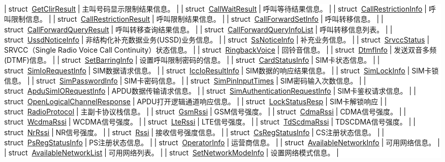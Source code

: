 | struct&nbsp;&nbsp;[GetClirResult](_get_clir_result_v10.md) | 主叫号码显示限制结果信息。 | 
| struct&nbsp;&nbsp;[CallWaitResult](_call_wait_result_v10.md) | 呼叫等待结果信息。 | 
| struct&nbsp;&nbsp;[CallRestrictionInfo](_call_restriction_info_v10.md) | 呼叫限制信息。 | 
| struct&nbsp;&nbsp;[CallRestrictionResult](_call_restriction_result_v10.md) | 呼叫限制结果信息。 | 
| struct&nbsp;&nbsp;[CallForwardSetInfo](_call_forward_set_info_v10.md) | 呼叫转移信息。 | 
| struct&nbsp;&nbsp;[CallForwardQueryResult](_call_forward_query_result_v10.md) | 呼叫转移查询结果信息。 | 
| struct&nbsp;&nbsp;[CallForwardQueryInfoList](_call_forward_query_info_list_v10.md) | 呼叫转移信息列表。 | 
| struct&nbsp;&nbsp;[UssdNoticeInfo](_ussd_notice_info_v10.md) | 非结构化补充数据业务(USSD)业务信息。 | 
| struct&nbsp;&nbsp;[SsNoticeInfo](_ss_notice_info_v10.md) | 补充业务信息。 | 
| struct&nbsp;&nbsp;[SrvccStatus](_srvcc_status_v10.md) | SRVCC（Single Radio Voice Call Continuity）状态信息。 | 
| struct&nbsp;&nbsp;[RingbackVoice](_ringback_voice_v10.md) | 回铃音信息。 | 
| struct&nbsp;&nbsp;[DtmfInfo](_dtmf_info_v10.md) | 发送双音多频(DTMF)信息。 | 
| struct&nbsp;&nbsp;[SetBarringInfo](_set_barring_info_v10.md) | 设置呼叫限制密码的信息。 | 
| struct&nbsp;&nbsp;[CardStatusInfo](_card_status_info_v10.md) | SIM卡状态信息。 | 
| struct&nbsp;&nbsp;[SimIoRequestInfo](_sim_io_request_info_v10.md) | SIM数据请求信息。 | 
| struct&nbsp;&nbsp;[IccIoResultInfo](_icc_io_result_info_v10.md) | SIM数据的响应结果信息。 | 
| struct&nbsp;&nbsp;[SimLockInfo](_sim_lock_info_v10.md) | SIM卡锁信息。 | 
| struct&nbsp;&nbsp;[SimPasswordInfo](_sim_password_info_v10.md) | SIM卡密码信息。 | 
| struct&nbsp;&nbsp;[SimPinInputTimes](_sim_pin_input_times_v10.md) | SIM密码输入次数信息。 | 
| struct&nbsp;&nbsp;[ApduSimIORequestInfo](_apdu_sim_i_o_request_info_v10.md) | APDU数据传输请求信息。 | 
| struct&nbsp;&nbsp;[SimAuthenticationRequestInfo](_sim_authentication_request_info_v10.md) | SIM卡鉴权请求信息。 | 
| struct&nbsp;&nbsp;[OpenLogicalChannelResponse](_open_logical_channel_response_v10.md) | APDU打开逻辑通道响应信息。 | 
| struct&nbsp;&nbsp;[LockStatusResp](_lock_status_resp_v10.md) | SIM卡解锁响应 | 
| struct&nbsp;&nbsp;[RadioProtocol](_radio_protocol_v10.md) | 主副卡协议栈信息。 | 
| struct&nbsp;&nbsp;[GsmRssi](_gsm_rssi_v10.md) | GSM信号强度。 | 
| struct&nbsp;&nbsp;[CdmaRssi](_cdma_rssi_v10.md) | CDMA信号强度。 | 
| struct&nbsp;&nbsp;[WcdmaRssi](_wcdma_rssi_v10.md) | WCDMA信号强度。 | 
| struct&nbsp;&nbsp;[LteRssi](_lte_rssi_v10.md) | LTE信号强度。 | 
| struct&nbsp;&nbsp;[TdScdmaRssi](_td_scdma_rssi_v10.md) | TDSCDMA信号强度。 | 
| struct&nbsp;&nbsp;[NrRssi](_nr_rssi_v10.md) | NR信号强度。 | 
| struct&nbsp;&nbsp;[Rssi](_rssi_v10.md) | 接收信号强度信息。 | 
| struct&nbsp;&nbsp;[CsRegStatusInfo](_cs_reg_status_info_v10.md) | CS注册状态信息。 | 
| struct&nbsp;&nbsp;[PsRegStatusInfo](_ps_reg_status_info_v10.md) | PS注册状态信息。 | 
| struct&nbsp;&nbsp;[OperatorInfo](_operator_info_v10.md) | 运营商信息。 | 
| struct&nbsp;&nbsp;[AvailableNetworkInfo](_available_network_info_v10.md) | 可用网络信息。 | 
| struct&nbsp;&nbsp;[AvailableNetworkList](_available_network_list_v10.md) | 可用网络列表。 | 
| struct&nbsp;&nbsp;[SetNetworkModeInfo](_set_network_mode_info_v10.md) | 设置网络模式信息。 | 